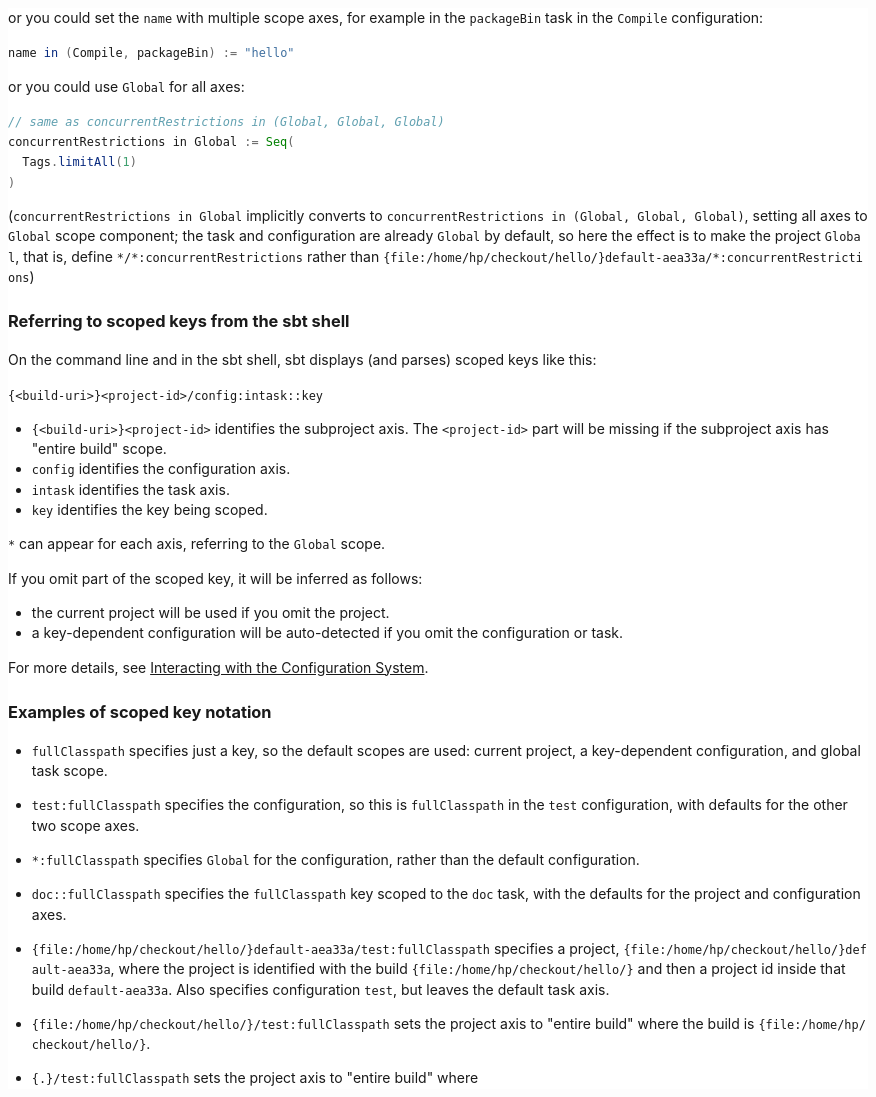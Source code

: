 or you could set the `name` with multiple scope axes, for example in the
`packageBin` task in the `Compile` configuration:

```scala
name in (Compile, packageBin) := "hello"
```

or you could use `Global` for all axes:

```scala
// same as concurrentRestrictions in (Global, Global, Global)
concurrentRestrictions in Global := Seq(
  Tags.limitAll(1)
)
```

(`concurrentRestrictions in Global` implicitly converts to
`concurrentRestrictions in (Global, Global, Global)`, setting
all axes to `Global` scope component; the task and configuration are already
`Global` by default, so here the effect is to make the project `Global`,
that is, define `*/*:concurrentRestrictions` rather than
`{file:/home/hp/checkout/hello/}default-aea33a/*:concurrentRestrictions`)

### Referring to scoped keys from the sbt shell

On the command line and in the sbt shell, sbt displays (and parses)
scoped keys like this:

```
{<build-uri>}<project-id>/config:intask::key
```

- `{<build-uri>}<project-id>` identifies the subproject axis. The
  `<project-id>` part will be missing if the subproject axis has "entire build" scope.
- `config` identifies the configuration axis.
- `intask` identifies the task axis.
- `key` identifies the key being scoped.

`*` can appear for each axis, referring to the `Global` scope.

If you omit part of the scoped key, it will be inferred as follows:

- the current project will be used if you omit the project.
- a key-dependent configuration will be auto-detected if you omit the
  configuration or task.

For more details, see [Interacting with the Configuration System][Inspecting-Settings].

### Examples of scoped key notation

- `fullClasspath` specifies just a key, so the default scopes are used:
  current project, a key-dependent configuration, and global task
  scope.
- `test:fullClasspath` specifies the configuration, so this is
  `fullClasspath` in the `test` configuration, with defaults for the other
  two scope axes.
- `*:fullClasspath` specifies `Global` for the configuration, rather than
  the default configuration.
- `doc::fullClasspath` specifies the `fullClasspath` key scoped to the `doc`
  task, with the defaults for the project and configuration axes.
- `{file:/home/hp/checkout/hello/}default-aea33a/test:fullClasspath`
  specifies a project, `{file:/home/hp/checkout/hello/}default-aea33a`,
  where the project is identified with the build
  `{file:/home/hp/checkout/hello/}` and then a project id inside that
  build `default-aea33a`. Also specifies configuration `test`, but leaves
  the default task axis.
- `{file:/home/hp/checkout/hello/}/test:fullClasspath` sets the project
  axis to "entire build" where the build is
  `{file:/home/hp/checkout/hello/}`.
- `{.}/test:fullClasspath` sets the project axis to "entire build" where

  [Getting-Started]: Getting-Started.html
  [Setup]: Setup.html
  [Basic-Def]: Basic-Def.html
  [Library-Dependencies]: Library-Dependencies.html
  [Multi-Project]: Multi-Project.html
  [Name-Index]: Name-Index.html
  [Triggered-Execution]: Triggered-Execution.html
  [Java-Sources]: Java-Sources.html
  [Testing]: Testing.html
  [Parallel-Execution]: Parallel-Execution.html
  [Basic-Def]: Basic-Def.html
  [Scopes]: Scopes.html
  [Task-Graph]: Task-Graph.html
  [Basic-Def]: Basic-Def.html
  [Hello]: Hello.html
  [Running]: Running.html
  [MSI]: https://github.com/sbt/sbt/releases/download/v0.13.15/sbt-0.13.15.msi
  [Setup-Notes]: ../docs/Setup-Notes.html
  [Mac]: Installing-sbt-on-Mac.html
  [Windows]: Installing-sbt-on-Windows.html
  [Linux]: Installing-sbt-on-Linux.html
  [ZIP]: https://github.com/sbt/sbt/releases/download/v0.13.15/sbt-0.13.15.zip
  [TGZ]: https://github.com/sbt/sbt/releases/download/v0.13.15/sbt-0.13.15.tgz
  [Manual-Installation]: Manual-Installation.html
  [MSI]: https://github.com/sbt/sbt/releases/download/v0.13.15/sbt-0.13.15.msi
  [ZIP]: https://github.com/sbt/sbt/releases/download/v0.13.15/sbt-0.13.15.zip
  [TGZ]: https://github.com/sbt/sbt/releases/download/v0.13.15/sbt-0.13.15.tgz
  [ZIP]: https://github.com/sbt/sbt/releases/download/v0.13.15/sbt-0.13.15.zip
  [TGZ]: https://github.com/sbt/sbt/releases/download/v0.13.15/sbt-0.13.15.tgz
  [RPM]: https://dl.bintray.com/sbt/rpm/sbt-0.13.15.rpm
  [DEB]: https://dl.bintray.com/sbt/debian/sbt-0.13.15.deb
  [Manual-Installation]: Manual-Installation.html
  [website127]: https://github.com/sbt/website/issues/127
  [Basic-Def]: Basic-Def.html
  [Setup]: Setup.html
  [Running]: Running.html
  [Hello]: Hello.html
  [Setup]: Setup.html
  [Organizing-Build]: Organizing-Build.html
  [Hello]: Hello.html
  [Setup]: Setup.html
  [Triggered-Execution]: ../docs/Triggered-Execution.html
  [Command-Line-Reference]: ../docs/Command-Line-Reference.html
  [Task-Graph]: Task-Graph.html
  [Bare-Def]: Bare-Def.html
  [Full-Def]: Full-Def.html
  [Running]: Running.html
  [Library-Dependencies]: Library-Dependencies.html
  [Input-Tasks]: ../docs/Input-Tasks.html
  [Basic-Def]: Basic-Def.html
  [Scopes]: Scopes.html
  [Make]: https://en.wikipedia.org/wiki/Make_(software)
  [Ant]: http://ant.apache.org/
  [Rake]: https://ruby.github.io/rake/
  [Basic-Def]: Basic-Def.html
  [Task-Graph]: Task-Graph.html
  [Library-Dependencies]: Library-Dependencies.html
  [Multi-Project]: Multi-Project.html
  [Inspecting-Settings]: ../docs/Inspecting-Settings.html
  [Scope-Delegation]: Scope-Delegation.html
  [Scopes]: Scopes.html
  [Basic-Def]: Basic-Def.html
  [Scopes]: Scopes.html
  [Basic-Def]: Basic-Def.html
  [Scopes]: Scopes.html
  [Task-Graph]: Task-Graph.html
  [external-maven-ivy]: ../docs/Library-Management.html#external-maven-ivy
  [Cross-Build]: ../docs/Cross-Build.html
  [Resolvers]: ../docs/Resolvers.html
  [Library-Management]: ../docs/Library-Management.html
  [Basic-Def]: Basic-Def.html
  [Scopes]: Scopes.html
  [Directories]: Directories.html
  [Organizing-Build]: Organizing-Build.html
  [Basic-Def]: Basic-Def.html
  [Library-Dependencies]: Library-Dependencies.html
  [Multi-Project]: Multi-Project.html
  [global-vs-local-plugins]: ../docs/Best-Practices.html#global-vs-local-plugins
  [Community-Plugins]: ../docs/Community-Plugins.html
  [Plugins]: ../docs/Plugins.html
  [Plugins-Best-Practices]: ../docs/Plugins-Best-Practices.html
  [Task-Graph]: Task-Graph.html
  [Basic-Def]: Basic-Def.html
  [Task-Graph]: Task-Graph.html
  [Using-Plugins]: Using-Plugins.html
  [Organizing-Build]: Organizing-Build.html
  [Input-Tasks]: ../docs/Input-Tasks.html
  [Plugins]: ../docs/Plugins.html
  [Tasks]: ../docs/Tasks.html
  [Basic-Def]: Basic-Def.html
  [Task-Graph]: Task-Graph.html
  [Using-Plugins]: Using-Plugins.html
  [Library-Dependencies]: Library-Dependencies.html
  [Multi-Project]: Multi-Project.html
  [Plugins]: ../docs/Plugins.html
  [Basic-Def]: Basic-Def.html
  [Scopes]: Scopes.html
  [Using-Plugins]: Using-Plugins.html
  [getting-help]: ../docs/faq.html#getting-help
  [Full-Def]: Full-Def.html
  [Basic-Def]: Basic-Def.html
  [Basic-Def]: Basic-Def.html
  [Using-Plugins]: Using-Plugins.html